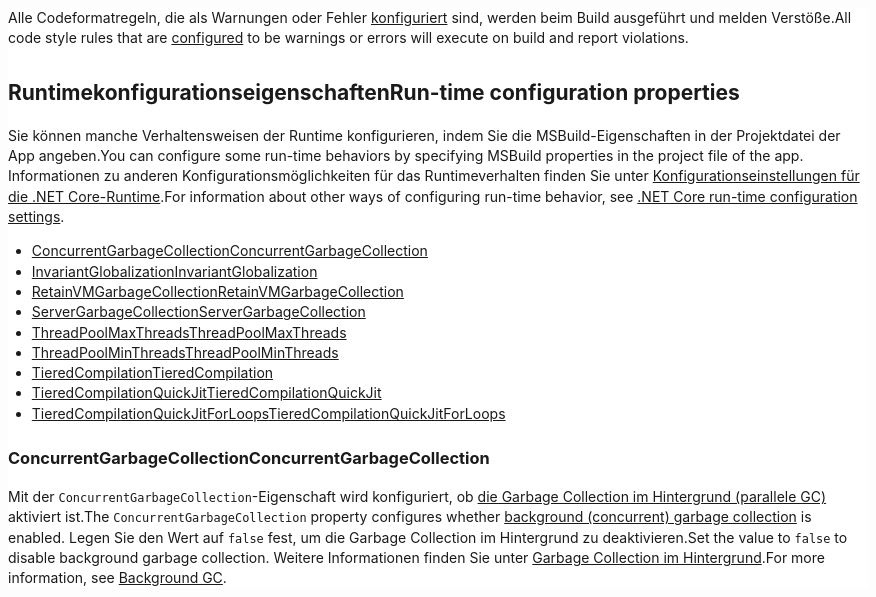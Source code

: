 <span data-ttu-id="b82aa-207">Alle Codeformatregeln, die als Warnungen oder Fehler [konfiguriert](../../fundamentals/productivity/code-analysis.md#code-style-analysis) sind, werden beim Build ausgeführt und melden Verstöße.</span><span class="sxs-lookup"><span data-stu-id="b82aa-207">All code style rules that are [configured](../../fundamentals/productivity/code-analysis.md#code-style-analysis) to be warnings or errors will execute on build and report violations.</span></span>

## <a name="run-time-configuration-properties"></a><span data-ttu-id="b82aa-208">Runtimekonfigurationseigenschaften</span><span class="sxs-lookup"><span data-stu-id="b82aa-208">Run-time configuration properties</span></span>

<span data-ttu-id="b82aa-209">Sie können manche Verhaltensweisen der Runtime konfigurieren, indem Sie die MSBuild-Eigenschaften in der Projektdatei der App angeben.</span><span class="sxs-lookup"><span data-stu-id="b82aa-209">You can configure some run-time behaviors by specifying MSBuild properties in the project file of the app.</span></span> <span data-ttu-id="b82aa-210">Informationen zu anderen Konfigurationsmöglichkeiten für das Runtimeverhalten finden Sie unter [Konfigurationseinstellungen für die .NET Core-Runtime](../run-time-config/index.md).</span><span class="sxs-lookup"><span data-stu-id="b82aa-210">For information about other ways of configuring run-time behavior, see [.NET Core run-time configuration settings](../run-time-config/index.md).</span></span>

- [<span data-ttu-id="b82aa-211">ConcurrentGarbageCollection</span><span class="sxs-lookup"><span data-stu-id="b82aa-211">ConcurrentGarbageCollection</span></span>](#concurrentgarbagecollection)
- [<span data-ttu-id="b82aa-212">InvariantGlobalization</span><span class="sxs-lookup"><span data-stu-id="b82aa-212">InvariantGlobalization</span></span>](#invariantglobalization)
- [<span data-ttu-id="b82aa-213">RetainVMGarbageCollection</span><span class="sxs-lookup"><span data-stu-id="b82aa-213">RetainVMGarbageCollection</span></span>](#retainvmgarbagecollection)
- [<span data-ttu-id="b82aa-214">ServerGarbageCollection</span><span class="sxs-lookup"><span data-stu-id="b82aa-214">ServerGarbageCollection</span></span>](#servergarbagecollection)
- [<span data-ttu-id="b82aa-215">ThreadPoolMaxThreads</span><span class="sxs-lookup"><span data-stu-id="b82aa-215">ThreadPoolMaxThreads</span></span>](#threadpoolmaxthreads)
- [<span data-ttu-id="b82aa-216">ThreadPoolMinThreads</span><span class="sxs-lookup"><span data-stu-id="b82aa-216">ThreadPoolMinThreads</span></span>](#threadpoolminthreads)
- [<span data-ttu-id="b82aa-217">TieredCompilation</span><span class="sxs-lookup"><span data-stu-id="b82aa-217">TieredCompilation</span></span>](#tieredcompilation)
- [<span data-ttu-id="b82aa-218">TieredCompilationQuickJit</span><span class="sxs-lookup"><span data-stu-id="b82aa-218">TieredCompilationQuickJit</span></span>](#tieredcompilationquickjit)
- [<span data-ttu-id="b82aa-219">TieredCompilationQuickJitForLoops</span><span class="sxs-lookup"><span data-stu-id="b82aa-219">TieredCompilationQuickJitForLoops</span></span>](#tieredcompilationquickjitforloops)

### <a name="concurrentgarbagecollection"></a><span data-ttu-id="b82aa-220">ConcurrentGarbageCollection</span><span class="sxs-lookup"><span data-stu-id="b82aa-220">ConcurrentGarbageCollection</span></span>

<span data-ttu-id="b82aa-221">Mit der `ConcurrentGarbageCollection`-Eigenschaft wird konfiguriert, ob [die Garbage Collection im Hintergrund (parallele GC)](../../standard/garbage-collection/background-gc.md) aktiviert ist.</span><span class="sxs-lookup"><span data-stu-id="b82aa-221">The `ConcurrentGarbageCollection` property configures whether [background (concurrent) garbage collection](../../standard/garbage-collection/background-gc.md) is enabled.</span></span> <span data-ttu-id="b82aa-222">Legen Sie den Wert auf `false` fest, um die Garbage Collection im Hintergrund zu deaktivieren.</span><span class="sxs-lookup"><span data-stu-id="b82aa-222">Set the value to `false` to disable background garbage collection.</span></span> <span data-ttu-id="b82aa-223">Weitere Informationen finden Sie unter [Garbage Collection im Hintergrund](../run-time-config/garbage-collector.md#background-gc).</span><span class="sxs-lookup"><span data-stu-id="b82aa-223">For more information, see [Background GC](../run-time-config/garbage-collector.md#background-gc).</span></span>
